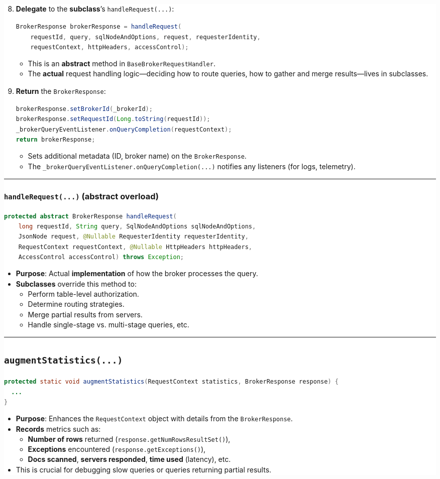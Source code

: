 8. **Delegate** to the **subclass**’s `handleRequest(...)`:
   ```java
   BrokerResponse brokerResponse = handleRequest(
       requestId, query, sqlNodeAndOptions, request, requesterIdentity,
       requestContext, httpHeaders, accessControl);
   ```
   - This is an **abstract** method in `BaseBrokerRequestHandler`.  
   - The **actual** request handling logic—deciding how to route queries, how to gather and merge results—lives in subclasses.

9. **Return** the `BrokerResponse`:
   ```java
   brokerResponse.setBrokerId(_brokerId);
   brokerResponse.setRequestId(Long.toString(requestId));
   _brokerQueryEventListener.onQueryCompletion(requestContext);
   return brokerResponse;
   ```
   - Sets additional metadata (ID, broker name) on the `BrokerResponse`.  
   - The `_brokerQueryEventListener.onQueryCompletion(...)` notifies any listeners (for logs, telemetry).

---

### `handleRequest(...)` (abstract overload)

```java
protected abstract BrokerResponse handleRequest(
    long requestId, String query, SqlNodeAndOptions sqlNodeAndOptions,
    JsonNode request, @Nullable RequesterIdentity requesterIdentity,
    RequestContext requestContext, @Nullable HttpHeaders httpHeaders,
    AccessControl accessControl) throws Exception;
```

- **Purpose**: Actual **implementation** of how the broker processes the query.  
- **Subclasses** override this method to:  
  - Perform table-level authorization.  
  - Determine routing strategies.  
  - Merge partial results from servers.  
  - Handle single-stage vs. multi-stage queries, etc.

---

## `augmentStatistics(...)`

```java
protected static void augmentStatistics(RequestContext statistics, BrokerResponse response) {
  ...
}
```

- **Purpose**: Enhances the `RequestContext` object with details from the `BrokerResponse`.  
- **Records** metrics such as:
  - **Number of rows** returned (`response.getNumRowsResultSet()`),  
  - **Exceptions** encountered (`response.getExceptions()`),  
  - **Docs scanned**, **servers responded**, **time used** (latency), etc.  
- This is crucial for debugging slow queries or queries returning partial results.
